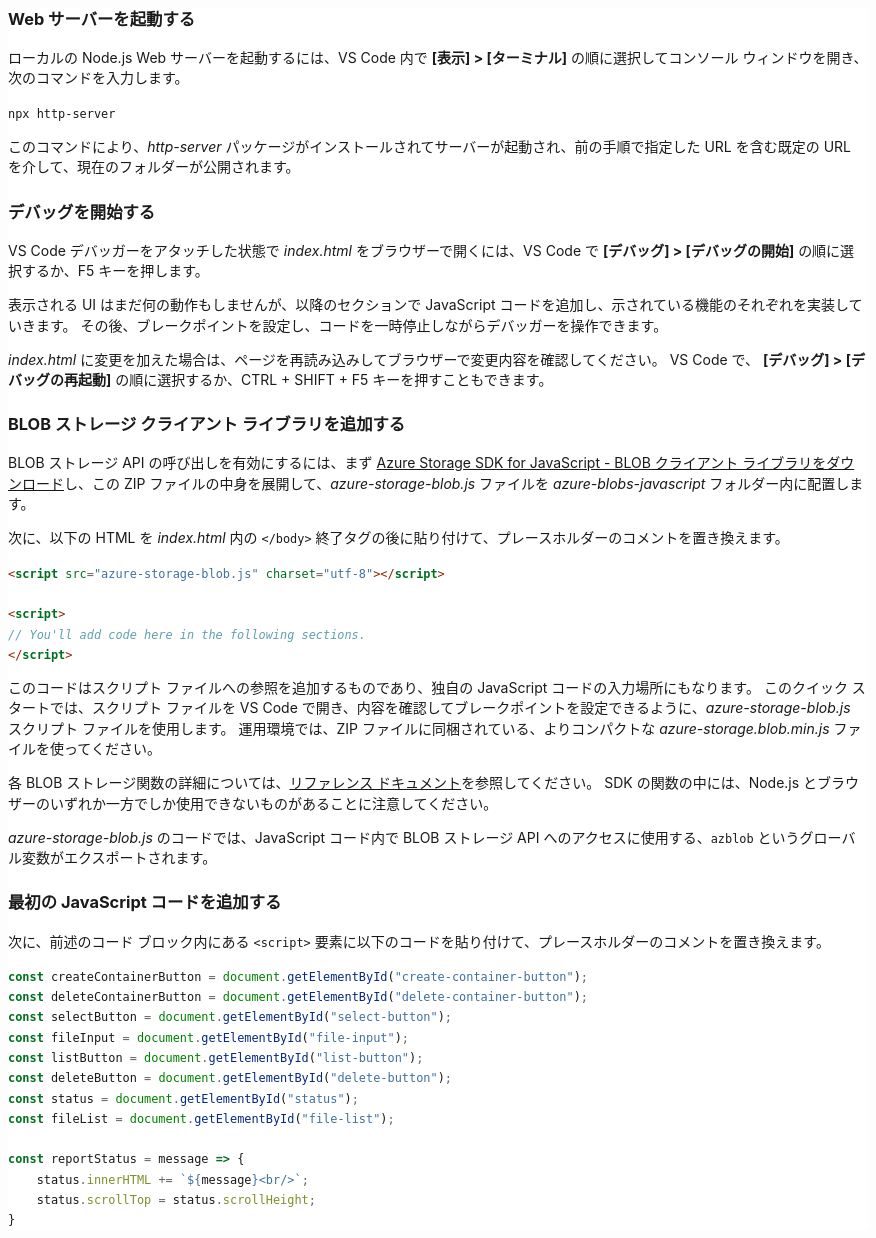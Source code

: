 ### <a name="launch-the-web-server"></a>Web サーバーを起動する

ローカルの Node.js Web サーバーを起動するには、VS Code 内で **[表示] > [ターミナル]** の順に選択してコンソール ウィンドウを開き、次のコマンドを入力します。

```console
npx http-server
```

このコマンドにより、*http-server* パッケージがインストールされてサーバーが起動され、前の手順で指定した URL を含む既定の URL を介して、現在のフォルダーが公開されます。

### <a name="start-debugging"></a>デバッグを開始する

VS Code デバッガーをアタッチした状態で *index.html* をブラウザーで開くには、VS Code で **[デバッグ] > [デバッグの開始]** の順に選択するか、F5 キーを押します。

表示される UI はまだ何の動作もしませんが、以降のセクションで JavaScript コードを追加し、示されている機能のそれぞれを実装していきます。 その後、ブレークポイントを設定し、コードを一時停止しながらデバッガーを操作できます。

*index.html* に変更を加えた場合は、ページを再読み込みしてブラウザーで変更内容を確認してください。 VS Code で、 **[デバッグ] > [デバッグの再起動]** の順に選択するか、CTRL + SHIFT + F5 キーを押すこともできます。

### <a name="add-the-blob-storage-client-library"></a>BLOB ストレージ クライアント ライブラリを追加する

BLOB ストレージ API の呼び出しを有効にするには、まず [Azure Storage SDK for JavaScript - BLOB クライアント ライブラリをダウンロード](https://aka.ms/downloadazurestoragejsblob)し、この ZIP ファイルの中身を展開して、*azure-storage-blob.js* ファイルを *azure-blobs-javascript* フォルダー内に配置します。

次に、以下の HTML を *index.html* 内の `</body>` 終了タグの後に貼り付けて、プレースホルダーのコメントを置き換えます。

```html
<script src="azure-storage-blob.js" charset="utf-8"></script>

<script>
// You'll add code here in the following sections.
</script>
```

このコードはスクリプト ファイルへの参照を追加するものであり、独自の JavaScript コードの入力場所にもなります。 このクイック スタートでは、スクリプト ファイルを VS Code で開き、内容を確認してブレークポイントを設定できるように、*azure-storage-blob.js* スクリプト ファイルを使用します。 運用環境では、ZIP ファイルに同梱されている、よりコンパクトな *azure-storage.blob.min.js* ファイルを使ってください。

各 BLOB ストレージ関数の詳細については、[リファレンス ドキュメント](https://docs.microsoft.com/javascript/api/%40azure/storage-blob/index)を参照してください。 SDK の関数の中には、Node.js とブラウザーのいずれか一方でしか使用できないものがあることに注意してください。

*azure-storage-blob.js* のコードでは、JavaScript コード内で BLOB ストレージ API へのアクセスに使用する、`azblob` というグローバル変数がエクスポートされます。

### <a name="add-the-initial-javascript-code"></a>最初の JavaScript コードを追加する

次に、前述のコード ブロック内にある `<script>` 要素に以下のコードを貼り付けて、プレースホルダーのコメントを置き換えます。

```javascript
const createContainerButton = document.getElementById("create-container-button");
const deleteContainerButton = document.getElementById("delete-container-button");
const selectButton = document.getElementById("select-button");
const fileInput = document.getElementById("file-input");
const listButton = document.getElementById("list-button");
const deleteButton = document.getElementById("delete-button");
const status = document.getElementById("status");
const fileList = document.getElementById("file-list");

const reportStatus = message => {
    status.innerHTML += `${message}<br/>`;
    status.scrollTop = status.scrollHeight;
}
```
